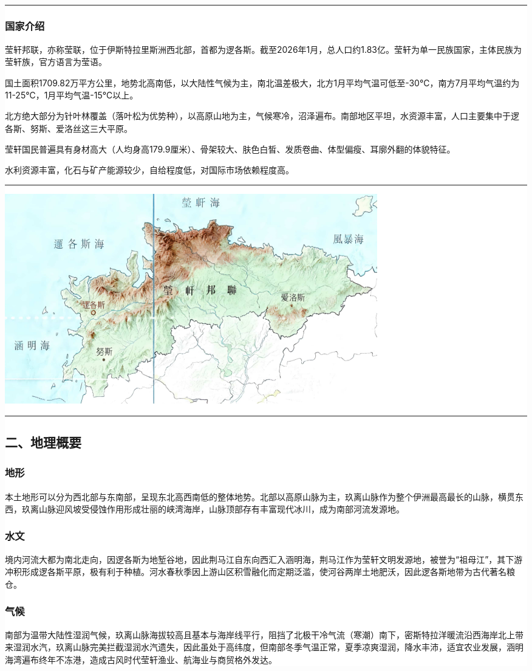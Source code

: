 
***

### 国家介绍

莹轩邦联，亦称莹联，位于伊斯特拉里斯洲西北部，首都为逻各斯。截至2026年1月，总人口约1.83亿。莹轩为单一民族国家，主体民族为莹轩族，官方语言为莹语。

国土面积1709.82万平方公里，地势北高南低，以大陆性气候为主，南北温差极大，北方1月平均气温可低至-30℃，南方7月平均气温约为11-25℃，1月平均气温-15℃以上。

北方绝大部分为针叶林覆盖（落叶松为优势种），以高原山地为主，气候寒冷，沼泽遍布。南部地区平坦，水资源丰富，人口主要集中于逻各斯、努斯、爱洛丝这三大平原。

莹轩国民普遍具有身材高大（人均身高179.9厘米）、骨架较大、肤色白皙、发质卷曲、体型偏瘦、耳廓外翻的体貌特征。

水利资源丰富，化石与矿产能源较少，自给程度低，对国际市场依赖程度高。

***

![莹轩地图](/image/map.png)

***

## 二、地理概要

### 地形

本土地形可以分为西北部与东南部，呈现东北高西南低的整体地势。北部以高原山脉为主，玖离山脉作为整个伊洲最高最长的山脉，横贯东西，玖离山脉迎风坡受侵蚀作用形成壮丽的峡湾海岸，山脉顶部存有丰富现代冰川，成为南部河流发源地。

### 水文

境内河流大都为南北走向，因逻各斯为地堑谷地，因此荆马江自东向西汇入涵明海，荆马江作为莹轩文明发源地，被誉为“祖母江”，其下游冲积形成逻各斯平原，极有利于种植。河水春秋季因上游山区积雪融化而定期泛滥，使河谷两岸土地肥沃，因此逻各斯地带为古代著名粮仓。

### 气候

南部为温带大陆性湿润气候，玖离山脉海拔较高且基本与海岸线平行，阻挡了北极干冷气流（寒潮）南下，密斯特拉洋暖流沿西海岸北上带来湿润水汽，玖离山脉完美拦截湿润水汽遗失，因此虽处于高纬度，但南部冬季气温正常，夏季凉爽湿润，降水丰沛，适宜农业发展，涵明海湾遍布终年不冻港，造成古风时代莹轩渔业、航海业与商贸格外发达。
